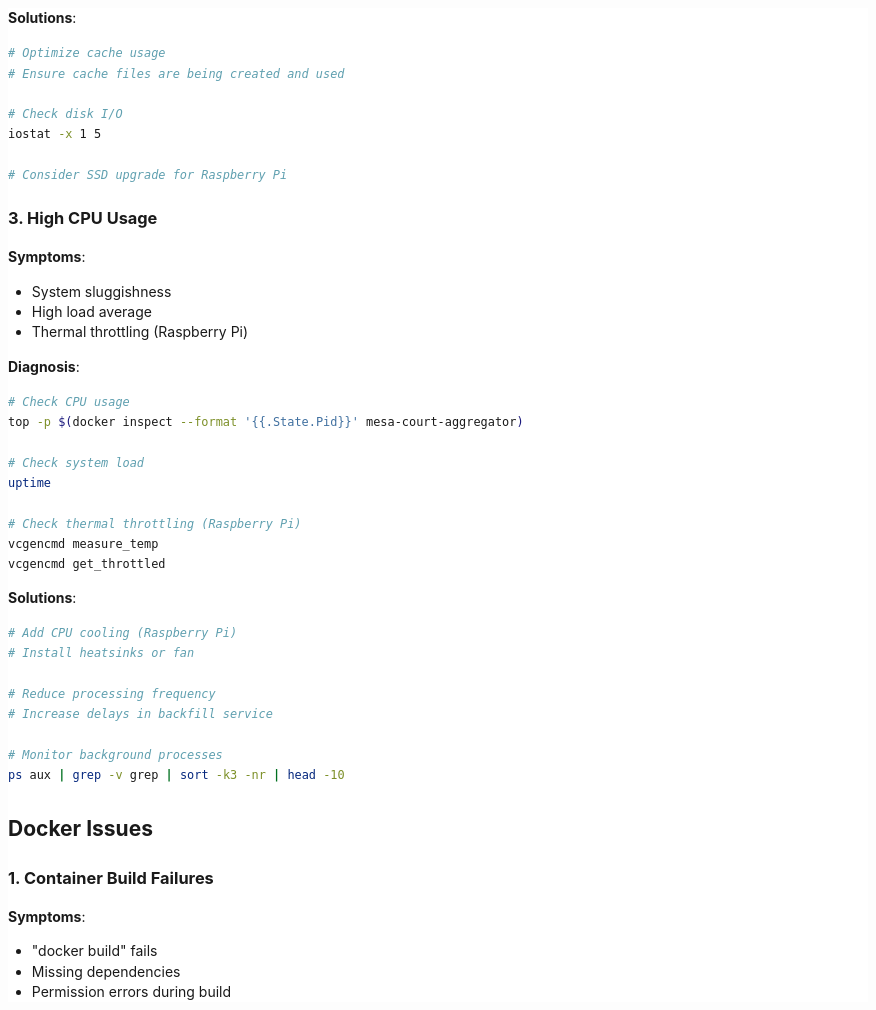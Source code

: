 **Solutions**:

```bash
# Optimize cache usage
# Ensure cache files are being created and used

# Check disk I/O
iostat -x 1 5

# Consider SSD upgrade for Raspberry Pi
```

### 3. High CPU Usage

**Symptoms**:

- System sluggishness
- High load average
- Thermal throttling (Raspberry Pi)

**Diagnosis**:

```bash
# Check CPU usage
top -p $(docker inspect --format '{{.State.Pid}}' mesa-court-aggregator)

# Check system load
uptime

# Check thermal throttling (Raspberry Pi)
vcgencmd measure_temp
vcgencmd get_throttled
```

**Solutions**:

```bash
# Add CPU cooling (Raspberry Pi)
# Install heatsinks or fan

# Reduce processing frequency
# Increase delays in backfill service

# Monitor background processes
ps aux | grep -v grep | sort -k3 -nr | head -10
```

## Docker Issues

### 1. Container Build Failures

**Symptoms**:

- "docker build" fails
- Missing dependencies
- Permission errors during build
